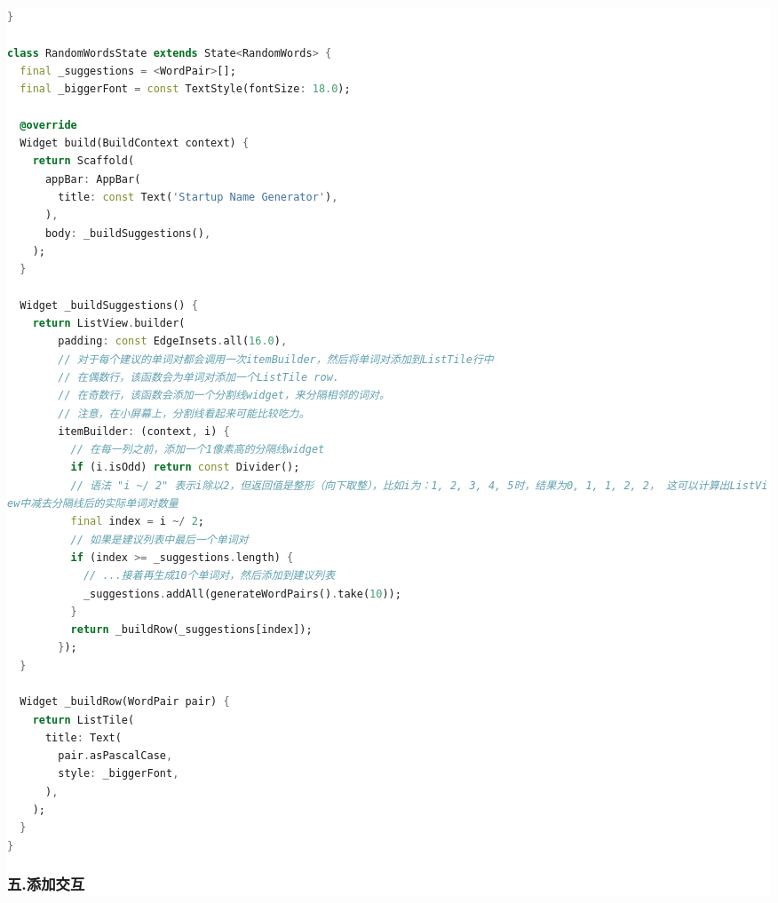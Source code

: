    ```dart
   }
   
   class RandomWordsState extends State<RandomWords> {
     final _suggestions = <WordPair>[];
     final _biggerFont = const TextStyle(fontSize: 18.0);
   
     @override
     Widget build(BuildContext context) {
       return Scaffold(
         appBar: AppBar(
           title: const Text('Startup Name Generator'),
         ),
         body: _buildSuggestions(),
       );
     }
   
     Widget _buildSuggestions() {
       return ListView.builder(
           padding: const EdgeInsets.all(16.0),
           // 对于每个建议的单词对都会调用一次itemBuilder，然后将单词对添加到ListTile行中
           // 在偶数行，该函数会为单词对添加一个ListTile row.
           // 在奇数行，该函数会添加一个分割线widget，来分隔相邻的词对。
           // 注意，在小屏幕上，分割线看起来可能比较吃力。
           itemBuilder: (context, i) {
             // 在每一列之前，添加一个1像素高的分隔线widget
             if (i.isOdd) return const Divider();
             // 语法 "i ~/ 2" 表示i除以2，但返回值是整形（向下取整），比如i为：1, 2, 3, 4, 5时，结果为0, 1, 1, 2, 2， 这可以计算出ListView中减去分隔线后的实际单词对数量
             final index = i ~/ 2;
             // 如果是建议列表中最后一个单词对
             if (index >= _suggestions.length) {
               // ...接着再生成10个单词对，然后添加到建议列表
               _suggestions.addAll(generateWordPairs().take(10));
             }
             return _buildRow(_suggestions[index]);
           });
     }
   
     Widget _buildRow(WordPair pair) {
       return ListTile(
         title: Text(
           pair.asPascalCase,
           style: _biggerFont,
         ),
       );
     }
   }
   ```

### 五.添加交互

